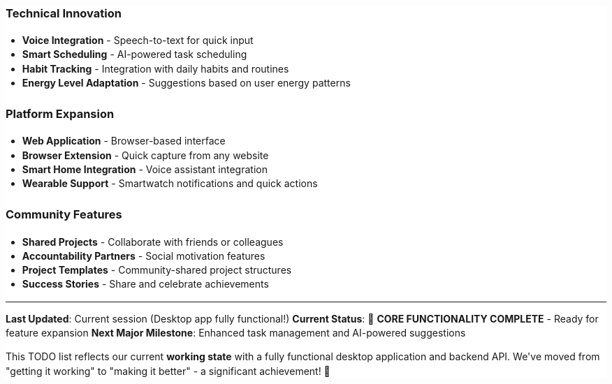 ### Technical Innovation
- **Voice Integration** - Speech-to-text for quick input
- **Smart Scheduling** - AI-powered task scheduling
- **Habit Tracking** - Integration with daily habits and routines
- **Energy Level Adaptation** - Suggestions based on user energy patterns

### Platform Expansion
- **Web Application** - Browser-based interface
- **Browser Extension** - Quick capture from any website
- **Smart Home Integration** - Voice assistant integration
- **Wearable Support** - Smartwatch notifications and quick actions

### Community Features
- **Shared Projects** - Collaborate with friends or colleagues
- **Accountability Partners** - Social motivation features
- **Project Templates** - Community-shared project structures
- **Success Stories** - Share and celebrate achievements

---

**Last Updated**: Current session (Desktop app fully functional!)
**Current Status**: 🎉 **CORE FUNCTIONALITY COMPLETE** - Ready for feature expansion
**Next Major Milestone**: Enhanced task management and AI-powered suggestions

This TODO list reflects our current **working state** with a fully functional desktop application and backend API. We've moved from "getting it working" to "making it better" - a significant achievement! 🚀 